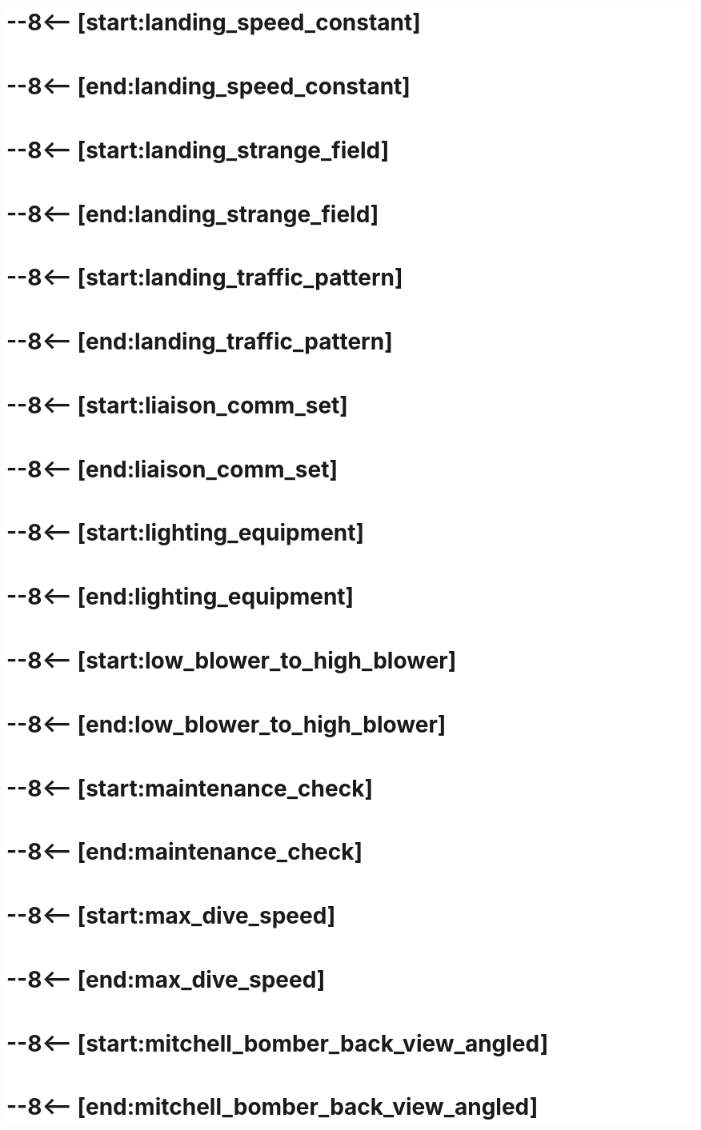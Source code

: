 # --8<-- [start:landing_speed_constant]
[img_landing_speed_constant]: https://pic1.imgdb.cn/item/68832cf758cb8da5c8db30ca.png
# --8<--  [end:landing_speed_constant]

# --8<-- [start:landing_strange_field]
[img_landing_strange_field]: https://pic1.imgdb.cn/item/68832ced58cb8da5c8db3064.png
# --8<--  [end:landing_strange_field]

# --8<-- [start:landing_traffic_pattern]
[img_landing_traffic_pattern]: https://pic1.imgdb.cn/item/68832cf858cb8da5c8db30d1.png
# --8<--  [end:landing_traffic_pattern]

# --8<-- [start:liaison_comm_set]
[img_liaison_comm_set]: https://pic1.imgdb.cn/item/68832d3a58cb8da5c8db3286.png "Liaison comm set"
# --8<--  [end:liaison_comm_set]

# --8<-- [start:lighting_equipment]
[img_lighting_equipment]: https://pic1.imgdb.cn/item/68832d3a58cb8da5c8db3282.png
# --8<--  [end:lighting_equipment]

# --8<-- [start:low_blower_to_high_blower]
[img_low_blower_to_high_blower]: https://pic1.imgdb.cn/item/68832d3958cb8da5c8db3277.png "Shifting the supercharger down"
# --8<--  [end:low_blower_to_high_blower]

# --8<-- [start:maintenance_check]
[img_maintenance_check]: https://pic1.imgdb.cn/item/68832d3958cb8da5c8db3279.png
# --8<--  [end:maintenance_check]

# --8<-- [start:max_dive_speed]
[img_max_dive_speed]: https://pic1.imgdb.cn/item/68832d3958cb8da5c8db3278.png
# --8<--  [end:max_dive_speed]

# --8<-- [start:mitchell_bomber_back_view_angled]
[img_mitchell_bomber_back_view_angled]: https://pic1.imgdb.cn/item/68832d8658cb8da5c8db3451.png "Mitchell Bomber, back view, angled"
# --8<--  [end:mitchell_bomber_back_view_angled]


[img_adv_air_work]: https://pic1.imgdb.cn/item/6880ba2f58cb8da5c8d06a5b.png
[img_air_crew]: https://pic1.imgdb.cn/item/6880ba2c58cb8da5c8d06a37.png
[img_air_induction_system]: https://pic1.imgdb.cn/item/6880ba2f58cb8da5c8d06a5c.png "Air induction system"
[img_armament]: https://pic1.imgdb.cn/item/6880ba3658cb8da5c8d06a8c.png "Armament"
[img_auto_pilot]: https://pic1.imgdb.cn/item/6880ba3158cb8da5c8d06a6a.png "The automatic pilot"
[img_auto_pilot_level_flight_diag]: https://pic1.imgdb.cn/item/6880bc2258cb8da5c8d079ed.png "Auto pilot, level flight diagram"
[img_auto_pilot_rough_air_diag]: https://pic1.imgdb.cn/item/6880bc2058cb8da5c8d079d6.png "Auto pilot, rough air diagram"
[img_autopilot_bank_limits]: https://pic1.imgdb.cn/item/6880bc1d58cb8da5c8d079b6.png "Autopilot banking operating limits"
[img_autopilot_climb_limits]: https://pic1.imgdb.cn/item/6880bc1d58cb8da5c8d079bd.png "Autopilot climbing or gliding operating limits"
[img_autopilot_diag]: https://pic1.imgdb.cn/item/6880bc2258cb8da5c8d079e9.png "Operating the autopilot"
[img_B-25_CD_50-cal_nose_gun]: https://pic1.imgdb.cn/item/6880bcd158cb8da5c8d07e91.png "B-25 C and D 50-cal nose gun"
[img_B-25_G_nose_guns]: https://pic1.imgdb.cn/item/6880bcd458cb8da5c8d07ea4.png "B-25 G nose guns"
[img_B-25_H_nose_guns]: https://pic1.imgdb.cn/item/6880bcbf58cb8da5c8d07e20.png "B-25 H nose guns"
[img_B-25_J_gun_locations]: https://pic1.imgdb.cn/item/6880bcda58cb8da5c8d07eca.png "B-25 J gun locations"
[img_B-25_tactical_uses]: https://pic1.imgdb.cn/item/6880bce058cb8da5c8d07f02.png
[img_B-25_typical_missions]: https://pic1.imgdb.cn/item/6880bd7858cb8da5c8d0829b.png
[img_bailout]: https://pic1.imgdb.cn/item/6880bda058cb8da5c8d08365.png
[img_bomb_bay]: https://pic1.imgdb.cn/item/6880bd8658cb8da5c8d082e7.png "Bomb bay"
[img_bomb_control_panel]: https://pic1.imgdb.cn/item/6880bd8358cb8da5c8d082d7.png
[img_bomb_drop]: https://pic1.imgdb.cn/item/6880bd8e58cb8da5c8d08312.png "B-25 dropping bombs"
[img_bombadier_nav]: https://pic1.imgdb.cn/item/6880be6c58cb8da5c8d0885d.png "The Bombardier-Navigator"
[img_bombardiers_compartment-left_side]: https://pic1.imgdb.cn/item/6880be6a58cb8da5c8d08853.png "Bombardier's compartment, left side"
[img_brace]: https://pic1.imgdb.cn/item/6880be8158cb8da5c8d088c9.png
[img_carb_deicer_system]: https://pic1.imgdb.cn/item/6880be7958cb8da5c8d088a3.png
[img_carburetor_air_flow]: https://pic1.imgdb.cn/item/6880be5658cb8da5c8d087cb.png "Carburetor air flow"
[img_carrier_takeoff]: https://pic1.imgdb.cn/item/6880bf0858cb8da5c8d08b9f.png "Mitchell Bomber taking off from an aircraft carrier"
[img_cartoon-engine_cough]: https://pic1.imgdb.cn/item/6880bf0758cb8da5c8d08b9d.png
[img_cartoon-landing_crash]: https://pic1.imgdb.cn/item/6880bf0058cb8da5c8d08b80.png
[img_cartoon-no_smoking_under_1000_feet]: https://pic1.imgdb.cn/item/6880bef058cb8da5c8d08b14.png "No smoking under 1000 feet!"
[img_climb_turn_as_you_climb]: https://pic1.imgdb.cn/item/6880bf1058cb8da5c8d08bcc.png
[img_cold_weather_ops]: https://pic1.imgdb.cn/item/6880bfae58cb8da5c8d08edf.png
[img_communication_equipment]: https://pic1.imgdb.cn/item/6880bfaf58cb8da5c8d08ee8.png "Communication equipment"
[img_constant_speed_control]: https://pic1.imgdb.cn/item/6880bfab58cb8da5c8d08ed3.png "Constant-speed control"
[img_copilot]: https://pic1.imgdb.cn/item/6880bfaa58cb8da5c8d08ecf.png "The Copilot"
[img_crew_boarding]: https://pic1.imgdb.cn/item/6880bfaf58cb8da5c8d08ee6.png "Air crew boarding their Mitchell Bomber"
[img_crew_discipline]: https://pic1.imgdb.cn/item/6881a84d58cb8da5c8d3603a.png "In a little while you'll find yourself working on one side of a 10-foot wall while your crew works on the other"
[img_ditching_water]: https://pic1.imgdb.cn/item/6881a86158cb8da5c8d36086.png
[img_ditching]: https://pic1.imgdb.cn/item/6881a85658cb8da5c8d36059.png
[img_emer_exits]: https://pic1.imgdb.cn/item/6881a86158cb8da5c8d36085.png
[img_emer_hatch_release]: https://pic1.imgdb.cn/item/6881a84d58cb8da5c8d36039.png
[img_emerg_air_brakes]: https://pic1.imgdb.cn/item/6881a90458cb8da5c8d36366.png
[img_emerg_alarm_bell]: https://pic1.imgdb.cn/item/6881a90058cb8da5c8d36354.png
[img_emerg_bomb_bay]: https://pic1.imgdb.cn/item/6881a90b58cb8da5c8d36385.png
[img_emerg_fire_system_ctrl]: https://pic1.imgdb.cn/item/6881a90058cb8da5c8d36356.png
[img_emerg_fire_system]: https://pic1.imgdb.cn/item/6881a90758cb8da5c8d36377.png
[img_emerg_first_aid_kits]: https://pic1.imgdb.cn/item/6881a96f58cb8da5c8d36520.png
[img_emerg_flap_lower]: https://pic1.imgdb.cn/item/6881a96358cb8da5c8d364e8.png
[img_emerg_flare_gun]: https://pic1.imgdb.cn/item/6881a96e58cb8da5c8d3651c.png
[img_emerg_fuselage_fire_ext]: https://pic1.imgdb.cn/item/6881a95f58cb8da5c8d364d9.png
[img_emerg_hydraulic_brake]: https://pic1.imgdb.cn/item/6881a96258cb8da5c8d364e3.png
[img_emerg_hydraulic_gear]: https://pic1.imgdb.cn/item/6881a9d658cb8da5c8d366c4.png
[img_emerg_hydraulic_pump]: https://pic1.imgdb.cn/item/6881a9ce58cb8da5c8d366b4.png
[img_emerg_hydraulic_wheel_lower_system]: https://pic1.imgdb.cn/item/6881a9d958cb8da5c8d366d4.png
[img_emerg_life_raft]: https://pic1.imgdb.cn/item/6881a9c658cb8da5c8d3668e.png
[img_emerg_salvo_release]: https://pic1.imgdb.cn/item/6881a9c958cb8da5c8d3669b.png
[img_engine_heating_system]: https://pic1.imgdb.cn/item/6881aa4b58cb8da5c8d36a67.png
[img_feathering]: https://pic1.imgdb.cn/item/6881aa4258cb8da5c8d369d2.png "Feathering the propeller"
[img_fire_in_flight]: https://pic1.imgdb.cn/item/6881aa3f58cb8da5c8d369a5.png
[img_forced_landing]: https://pic1.imgdb.cn/item/6881aa4758cb8da5c8d36a23.png
[img_formation]: https://pic1.imgdb.cn/item/6881aa3d58cb8da5c8d36992.png
[img_formation_bombing]: https://pic1.imgdb.cn/item/6881aaeb58cb8da5c8d372af.png
[img_formation_echelon_up]: https://pic1.imgdb.cn/item/6881aae258cb8da5c8d3725d.png
[img_formation_javelin_up]: https://pic1.imgdb.cn/item/6881aadf58cb8da5c8d37241.png
[img_formation_squadron_stagger]: https://pic1.imgdb.cn/item/6881aae058cb8da5c8d37253.png
[img_formation_takeoff_landing]: https://pic1.imgdb.cn/item/6881aad758cb8da5c8d371ff.png
[img_fuel_aux_transfer]: https://pic1.imgdb.cn/item/6881ab5258cb8da5c8d375e8.png "Auxiliary fuel transfer"
[img_fuel_cell_location]: https://pic1.imgdb.cn/item/6881ab4358cb8da5c8d375bc.png "Fuel cell location"
[img_fuel_combust_temps]: https://pic1.imgdb.cn/item/6881ab4258cb8da5c8d375ba.png
[img_fuel_combustion]: https://pic1.imgdb.cn/item/6881ab4558cb8da5c8d375c4.png
[img_fuel_detonation]: https://pic1.imgdb.cn/item/6881ab4558cb8da5c8d375c5.png
[img_fuel_emer_transfer_hand_pump]: https://pic1.imgdb.cn/item/6881abb358cb8da5c8d379d4.png
[img_fuel_fuselage_to_left_front_main]: https://pic1.imgdb.cn/item/6881abae58cb8da5c8d379a4.png
[img_fuel_fuselage_to_right_front_main]: https://pic1.imgdb.cn/item/6881abaf58cb8da5c8d379af.png
[img_fuel_grade_91]: https://pic1.imgdb.cn/item/6881abbf58cb8da5c8d37a4a.png
[img_fuel_preignition]: https://pic1.imgdb.cn/item/6881aba558cb8da5c8d3794f.png
[img_fuel_rpm_mp_relation]: https://pic1.imgdb.cn/item/6881ac1a58cb8da5c8d37d88.png
[img_fuel_system_normal_ops]: https://pic1.imgdb.cn/item/6881ac1958cb8da5c8d37d7f.png "Normal operation"
[img_fuel_system]: https://pic1.imgdb.cn/item/6881ac2a58cb8da5c8d37e1a.png "Fuel system"
[img_fuel_tanks_one_side_to_both_engines]: https://pic1.imgdb.cn/item/6881ac1f58cb8da5c8d37dba.png
[img_fuel_tanks_one_side_to_opp_engine]: https://pic1.imgdb.cn/item/6881ac2a58cb8da5c8d37e1c.png
[img_general_mitchell]: https://pic1.imgdb.cn/item/6881ac8f58cb8da5c8d38011.png
[img_gunner]: https://pic1.imgdb.cn/item/6881ac8458cb8da5c8d37fd7.png "The Gunners"
[img_hamilton_hydromatic_props]: https://pic1.imgdb.cn/item/6881ac8c58cb8da5c8d38002.png "Hamilton hydromatic props"
[img_high_blower_to_low_blower]: https://pic1.imgdb.cn/item/6881ac7958cb8da5c8d37fb5.png "Shifting the supercharger up"
[img_holley_carburetor]: https://pic1.imgdb.cn/item/6881ac9358cb8da5c8d3801f.png "The Holley Carburetor"
[img_how_to_jump]: https://pic1.imgdb.cn/item/6881ad2558cb8da5c8d3826d.png
[img_hydraulic_hand_pump_and_emergency_brake_control]: https://pic1.imgdb.cn/item/6881ad1c58cb8da5c8d38243.png "Hydraulic hand pump and emergency brake control"
[img_hydraulic_system]: https://pic1.imgdb.cn/item/6881ad2158cb8da5c8d3825b.png "Hydraulic system"
[img_inspections_and_checks]: https://pic1.imgdb.cn/item/6881ad2558cb8da5c8d38272.png
[img_interphone_jack_box]: https://pic1.imgdb.cn/item/6881ad2158cb8da5c8d3825a.png "Interphone jack box"
[img_jettison_loose_equip]: https://pic1.imgdb.cn/item/6881ad7358cb8da5c8d383f4.png
[img_landing_approach_no_obstruct]: https://pic1.imgdb.cn/item/6881ad6e58cb8da5c8d383b3.png
[img_landing_approach_with_obstructs]: https://pic1.imgdb.cn/item/6881ad7258cb8da5c8d383dd.png
[img_landing_combat]: https://pic1.imgdb.cn/item/6881ad6d58cb8da5c8d383b1.png
[img_landing]: https://pic1.imgdb.cn/item/6881ad7558cb8da5c8d38409.png
[img_landing_correct_for_drift]: https://pic1.imgdb.cn/item/6881ae5158cb8da5c8d38d34.png
[img_landing_crosswind_crab]: https://pic1.imgdb.cn/item/6881ae5158cb8da5c8d38d3a.png
[img_landing_direct_approach]: https://pic1.imgdb.cn/item/6881ae5158cb8da5c8d38d31.png
[img_landing_ditch_20deg_flaps]: https://pic1.imgdb.cn/item/6881ae5258cb8da5c8d38d3c.png
[img_landing_ditch_tail_low_full_flaps]: https://pic1.imgdb.cn/item/6881ae5058cb8da5c8d38d28.png
[img_landing_gear]: https://pic1.imgdb.cn/item/6883292758cb8da5c8dae0e1.png "Landing wheels retracting as the B-25 takes off"
[img_landing_gear_control]: https://pic1.imgdb.cn/item/6883292258cb8da5c8dae058.png "Landing gear mechanism locked in place when handle is in the DOWN position"
[img_landing_gear_control_locking]: https://pic1.imgdb.cn/item/6883292358cb8da5c8dae07b.png "Locking plate for landing gear mechanism"
[img_landing_gear_ind_down_locked_flaps_45deg]: https://pic1.imgdb.cn/item/6883292358cb8da5c8dae075.png "Instrument indicating that the landing gear down and locked, flaps 45deg"
[img_landing_gear_ind_down_not_locked_flaps_15deg]: https://pic1.imgdb.cn/item/6883292258cb8da5c8dae064.png "Instrument indicating that the landing gear is down but not locked, flaps 15deg"
[img_landing_gear_ind_part_down_flaps_15deg]: https://pic1.imgdb.cn/item/68832a1758cb8da5c8dafbf7.png "Instrument indicating that the landing gear is part down, flaps 15deg"
[img_landing_gear_ind_up_locked_flaps_up]: https://pic1.imgdb.cn/item/68832a1858cb8da5c8dafc0d.png "Instrument indicating that landing gear is up and locked, flaps up"
[img_landing_gear_selsyn]: https://pic1.imgdb.cn/item/68832a1a58cb8da5c8dafc4b.png
[img_landing_go_around]: https://pic1.imgdb.cn/item/68832a1d58cb8da5c8dafca6.png
[img_landing_go_around_adv_throttle_raise_wheels]: https://pic1.imgdb.cn/item/68832a1758cb8da5c8dafbf2.png
[img_landing_go_around_clear_area]: https://pic1.imgdb.cn/item/68832c8558cb8da5c8db2bac.png
[img_landing_go_around_raise_flap_15deg]: https://pic1.imgdb.cn/item/68832c8658cb8da5c8db2bb3.png
[img_landing_lights]: https://pic1.imgdb.cn/item/68832c8958cb8da5c8db2be8.png "Landing lights"
[img_landing_lower_nosewheel_slowly]: https://pic1.imgdb.cn/item/68832c8758cb8da5c8db2bc8.png
[img_landing_no_flap]: https://pic1.imgdb.cn/item/68832c8558cb8da5c8db2bae.png
[img_landing_power_off]: https://pic1.imgdb.cn/item/68832cf958cb8da5c8db30dc.png
[img_landing_short_field]: https://pic1.imgdb.cn/item/68832cfa58cb8da5c8db30e2.png
[img_mitchell_bomber_flight_left]: https://pic1.imgdb.cn/item/68832d8658cb8da5c8db3457.png "Mitchell Bomber in flight"
[img_mitchell_bomber_front_view_angled]: https://pic1.imgdb.cn/item/68832d8658cb8da5c8db3458.png "Mitchell Bomber, front view, angled"
[img_mitchell_bomber_front_view]: https://pic1.imgdb.cn/item/68832d8658cb8da5c8db3452.png "Mitchell Bomber, front view"
[img_mitchell_bomber_side_view]: https://pic1.imgdb.cn/item/68832d8658cb8da5c8db344f.png "Mitchell Bomber, side view"
[img_mitchell_bomber_twin_tail_section]: https://pic1.imgdb.cn/item/68832e5858cb8da5c8db3a32.png "Mitchell Bomber, twin tail section"
[img_mitchell_bombing_run]: https://pic1.imgdb.cn/item/68832e5d58cb8da5c8db3a5c.png "Mitchell Bomber on a bombing mission"
[img_navigators_compartment-front_view]: https://pic1.imgdb.cn/item/68832e5958cb8da5c8db3a35.png "Navigator's compartment, front view"
[img_navigators_compartment-rear_view]: https://pic1.imgdb.cn/item/68832e5a58cb8da5c8db3a3f.png
[img_night_flying]: https://pic1.imgdb.cn/item/68832e5b58cb8da5c8db3a47.png
[img_nosewheel_position_ind]: https://pic1.imgdb.cn/item/68832ed358cb8da5c8db3dbf.png
[img_oil_system]: https://pic1.imgdb.cn/item/68832ed458cb8da5c8db3dc9.png "Oil system"
[img_oxygen_mask]: https://pic1.imgdb.cn/item/68832ed458cb8da5c8db3dca.png "Oxygen mask"
[img_oxygen_portable_unit]: https://pic1.imgdb.cn/item/68832ed458cb8da5c8db3dc6.png "Portable oxygen unit"
[img_oxygen_regulator]: https://pic1.imgdb.cn/item/68832ed358cb8da5c8db3dc2.png "Oxygen regulator"
[img_oxygen_regulator_location]: https://pic1.imgdb.cn/item/68833a3258cb8da5c8dbb7fc.png "Oxygen Regulators"
[img_parking]: https://pic1.imgdb.cn/item/68833a3158cb8da5c8dbb7f2.png
[img_photographic_equipment]: https://pic1.imgdb.cn/item/68833a2b58cb8da5c8dbb7bd.png "Photographic equipment"
[img_pilots_compartment-general_forward_view]: https://pic1.imgdb.cn/item/68833a2f58cb8da5c8dbb7e3.png "Pilot's compartment, general forward view"
[img_pilots_compartment-left-side]: https://pic1.imgdb.cn/item/68833a2458cb8da5c8dbb767.png "Pilot's compartment, left side"
[img_pilots_compartment-right-side]: https://pic1.imgdb.cn/item/68833ae258cb8da5c8dbc054.png "Pilot's compartment, right side"
[img_pilots_instrument_panel]: https://pic1.imgdb.cn/item/68833ae958cb8da5c8dbc0a5.png
[img_pilots_switch_panel_and_control_pedestal_panel]: https://pic1.imgdb.cn/item/68833ae958cb8da5c8dbc09e.png "Pilot's switch panel and control pedestal panel"
[img_plane_dimensions_front_view]: https://pic1.imgdb.cn/item/68833ae458cb8da5c8dbc065.png "Plane dimensions, front view"
[img_plane_dimensions_side_view]: https://pic1.imgdb.cn/item/68833ae258cb8da5c8dbc04e.png "Plane dimensions, side view"
[img_plane_dimensions_top_view]: https://pic1.imgdb.cn/item/68833b6958cb8da5c8dbc5c5.png "Plane dimensions, top view"
[img_power_advance_throttles]: https://pic1.imgdb.cn/item/68833b7458cb8da5c8dbc617.png
[img_power_increase_rpm]: https://pic1.imgdb.cn/item/68833b6a58cb8da5c8dbc5d0.png
[img_power_plant]: https://pic1.imgdb.cn/item/68833b7458cb8da5c8dbc61d.png "Power plant"
[img_power_reduce_manifold]: https://pic1.imgdb.cn/item/68833b7458cb8da5c8dbc62e.png
[img_power_reduce_rpm]: https://pic1.imgdb.cn/item/68833bd458cb8da5c8dbcae9.png
[img_preflight_battery]: https://pic1.imgdb.cn/item/68833bd258cb8da5c8dbcaae.png
[img_preflight_cabin_heaters]: https://pic1.imgdb.cn/item/68833bd458cb8da5c8dbcaf7.png
[img_preflight_controls]: https://pic1.imgdb.cn/item/68833bdb58cb8da5c8dbcba5.png
[img_preflight_emer_air_brake_press]: https://pic1.imgdb.cn/item/68833bd458cb8da5c8dbcaf8.png
[img_preflight_fuel]: https://pic1.imgdb.cn/item/68833c3258cb8da5c8dbcffe.png
[img_preflight_general]: https://pic1.imgdb.cn/item/68833c3858cb8da5c8dbd05e.png "The engineer"
[img_preflight_gyros]: https://pic1.imgdb.cn/item/68833c3958cb8da5c8dbd065.png
[img_preflight_nosewheel]: https://pic1.imgdb.cn/item/68833c3158cb8da5c8dbcfee.png
[img_preflight_parking_brakes]: https://pic1.imgdb.cn/item/68833c3758cb8da5c8dbd041.png
[img_preflight_pitot_head_cover]: https://pic1.imgdb.cn/item/68833c8e58cb8da5c8dbd4fb.png
[img_preflight_prop]: https://pic1.imgdb.cn/item/68833c9358cb8da5c8dbd544.png
[img_preflight_throttles]: https://pic1.imgdb.cn/item/68833c8958cb8da5c8dbd4bc.png
[img_preflight_tire]: https://pic1.imgdb.cn/item/68833c9458cb8da5c8dbd546.png
[img_preflight_valves]: https://pic1.imgdb.cn/item/68833c8d58cb8da5c8dbd4e6.png
[img_radio_compass_receiver]: https://pic1.imgdb.cn/item/68833cd858cb8da5c8dbd8d1.png "Radio Compass Receiver"
[img_radio_operator]: https://pic1.imgdb.cn/item/68833cd658cb8da5c8dbd8ac.png "Radio operator"
[img_radio_operators_compartment-forward_view]: https://pic1.imgdb.cn/item/68833cdc58cb8da5c8dbd903.png "Radio operator's compartment, forward view"
[img_radio_operators_compartment-left_view]: https://pic1.imgdb.cn/item/68833cde58cb8da5c8dbd910.png "Radio operator's compartment, left view"
[img_radio_sos]: https://pic1.imgdb.cn/item/68833cd758cb8da5c8dbd8bf.png
[img_roll_correct]: https://pic1.imgdb.cn/item/68833e0958cb8da5c8dbe405.png
[img_roll_direction]: https://pic1.imgdb.cn/item/68833e0858cb8da5c8dbe3fb.png
[img_single_eng_before_feather]: https://pic1.imgdb.cn/item/68833e0a58cb8da5c8dbe40e.png
[img_single_eng_close_cowl_dead_eng]: https://pic1.imgdb.cn/item/68833e0758cb8da5c8dbe3f3.png
[img_single_eng_drop_weight]: https://pic1.imgdb.cn/item/68833e0858cb8da5c8dbe3ff.png
[img_single_eng_feather_prop]: https://pic1.imgdb.cn/item/68833e5858cb8da5c8dbe703.png
[img_single_eng_landing]: https://pic1.imgdb.cn/item/68833e5858cb8da5c8dbe6ff.png
[img_single_eng_raise_flaps_15deg]: https://pic1.imgdb.cn/item/68833e5858cb8da5c8dbe701.png
[img_single_eng_raise_wheels]: https://pic1.imgdb.cn/item/68833e5858cb8da5c8dbe702.png
[img_single_eng_turn_into_dead_eng]: https://pic1.imgdb.cn/item/68833e5958cb8da5c8dbe70c.png
[img_single_engine_ops]: https://pic1.imgdb.cn/item/68833eae58cb8da5c8dbe959.png
[img_slow_flying_turn]: https://pic1.imgdb.cn/item/68833eae58cb8da5c8dbe95b.png
[img_slow_flying]: https://pic1.imgdb.cn/item/68833eac58cb8da5c8dbe951.png
[img_stall_recover_smoothly]: https://pic1.imgdb.cn/item/68833ead58cb8da5c8dbe954.png
[img_stalls]: https://pic1.imgdb.cn/item/68833eab58cb8da5c8dbe94a.png
[img_startup_booster]: https://pic1.imgdb.cn/item/68833f1658cb8da5c8dbec23.png
[img_startup_fire_guard]: https://pic1.imgdb.cn/item/68833f3958cb8da5c8dbed0f.png
[img_startup_ignition]: https://pic1.imgdb.cn/item/68833f0b58cb8da5c8dbebd8.png
[img_storage_battery]: https://pic1.imgdb.cn/item/68833f2f58cb8da5c8dbeccd.png "Battery"
[img_surface_deicer_system]: https://pic1.imgdb.cn/item/68833f3e58cb8da5c8dbed2e.png
[img_takeoff]: https://pic1.imgdb.cn/item/68833fc458cb8da5c8dbf0a3.png
[img_takeoff_20deg_flaps]: https://pic1.imgdb.cn/item/68833f9358cb8da5c8dbef62.png
[img_takeoff_climb_speed]: https://pic1.imgdb.cn/item/68833fa958cb8da5c8dbefdf.png
[img_takeoff_crosswind_coord_turn]: https://pic1.imgdb.cn/item/68833f9b58cb8da5c8dbef94.png
[img_takeoff_crosswind]: https://pic1.imgdb.cn/item/68833f9a58cb8da5c8dbef92.png
[img_takeoff_crosswind_throttle]: https://pic1.imgdb.cn/item/688341d858cb8da5c8dbfe38.png
[img_takeoff_gear_control]: https://pic1.imgdb.cn/item/688341ca58cb8da5c8dbfdd5.png
[img_takeoff_level_gain_CSE_speed]: https://pic1.imgdb.cn/item/688341cf58cb8da5c8dbfdf8.png
[img_takeoff_mud_sand]: https://pic1.imgdb.cn/item/688341d758cb8da5c8dbfe2d.png
[img_takeoff_muddy]: https://pic1.imgdb.cn/item/688341cf58cb8da5c8dbfdfa.png
[img_takeoff_raise_gear]: https://pic1.imgdb.cn/item/6883422658cb8da5c8dc0056.png
[img_takeoff_raise_nosewheel]: https://pic1.imgdb.cn/item/6883422958cb8da5c8dc006f.png
[img_takeoff_short_field]: https://pic1.imgdb.cn/item/6883423e58cb8da5c8dc00fb.png
[img_takeoff_speed]: https://pic1.imgdb.cn/item/6883423658cb8da5c8dc00bc.png
[img_taxi_crosswind]: https://pic1.imgdb.cn/item/6883423e58cb8da5c8dc00fe.png
[img_taxi_speed]: https://pic1.imgdb.cn/item/6883428a58cb8da5c8dc0322.png
[img_taxiing]: https://pic1.imgdb.cn/item/688342a558cb8da5c8dc0402.png
[img_the_bombardier-navigator]: https://pic1.imgdb.cn/item/6883428758cb8da5c8dc030d.png
[img_the_copilot]: https://pic1.imgdb.cn/item/6883428858cb8da5c8dc0311.png
[img_the_engineer]: https://pic1.imgdb.cn/item/6883428858cb8da5c8dc0313.png
[img_trim_aileron]: https://pic1.imgdb.cn/item/6883430258cb8da5c8dc06dc.png
[img_trim_elevator]: https://pic1.imgdb.cn/item/688342fe58cb8da5c8dc06b3.png
[img_trim_rudder]: https://pic1.imgdb.cn/item/688342ff58cb8da5c8dc06c2.png
[img_trim_wings_level]: https://pic1.imgdb.cn/item/688342e258cb8da5c8dc05d7.png
[img_turn_full_flap]: https://pic1.imgdb.cn/item/6883430058cb8da5c8dc06cc.png
[img_turn_left]: https://pic1.imgdb.cn/item/6883437058cb8da5c8dc0a1a.png
[img_turn_radius]: https://pic1.imgdb.cn/item/6883439858cb8da5c8dc0b37.png
[img_turn_right]: https://pic1.imgdb.cn/item/6883437058cb8da5c8dc0a17.png
[img_water_evac]: https://pic1.imgdb.cn/item/688343ac58cb8da5c8dc0bd2.png
[img_weight_and_balance]: https://pic1.imgdb.cn/item/688343ac58cb8da5c8dc0bd0.png
[img_weight_cg]: https://pic1.imgdb.cn/item/6883460058cb8da5c8dc212e.png
[img_weight_form_F]: https://pic1.imgdb.cn/item/6883460058cb8da5c8dc212e.png
[img_weight_nose_heavy]: https://pic1.imgdb.cn/item/688345f058cb8da5c8dc2098.png
[img_weight_overload]: https://pic1.imgdb.cn/item/688345f758cb8da5c8dc20db.png
[img_weight_tail_heavy]: https://pic1.imgdb.cn/item/688345f158cb8da5c8dc20a1.png
[img_wheels_down_known_airport]: https://pic1.imgdb.cn/item/6883464658cb8da5c8dc23c6.png
[img_wheels_up_anything_else]: https://pic1.imgdb.cn/item/6883464758cb8da5c8dc23cb.png